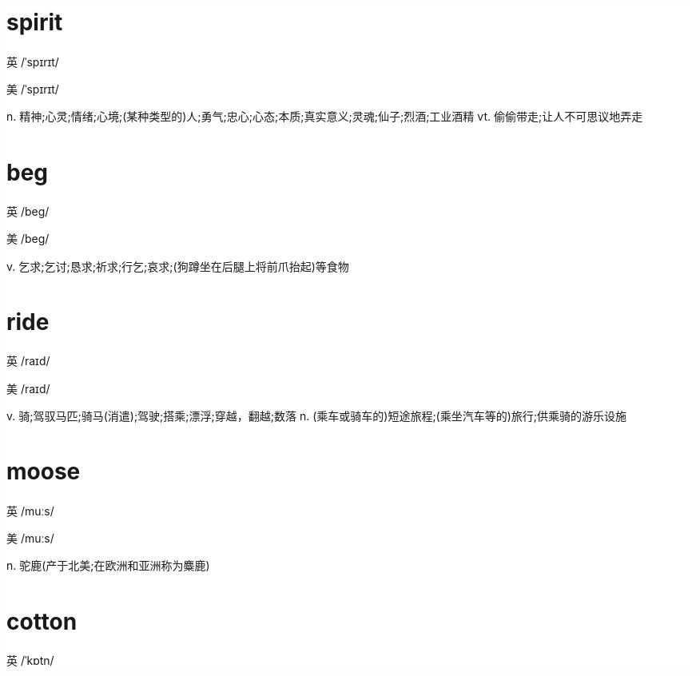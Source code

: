 # spirit
英
/ˈspɪrɪt/
  
美
/ˈspɪrɪt/
 
n.
精神;心灵;情绪;心境;(某种类型的)人;勇气;忠心;心态;本质;真实意义;灵魂;仙子;烈酒;工业酒精
vt.
偷偷带走;让人不可思议地弄走

# beg
英
/beɡ/
  
美
/beɡ/
 
v.
乞求;乞讨;恳求;祈求;行乞;哀求;(狗蹲坐在后腿上将前爪抬起)等食物

# ride
英
/raɪd/
  
美
/raɪd/
 
v.
骑;驾驭马匹;骑马(消遣);驾驶;搭乘;漂浮;穿越，翻越;数落
n.
(乘车或骑车的)短途旅程;(乘坐汽车等的)旅行;供乘骑的游乐设施


# moose
英
/muːs/
  
美
/muːs/
 
n.
驼鹿(产于北美;在欧洲和亚洲称为麋鹿)

# cotton
英
/ˈkɒtn/
  